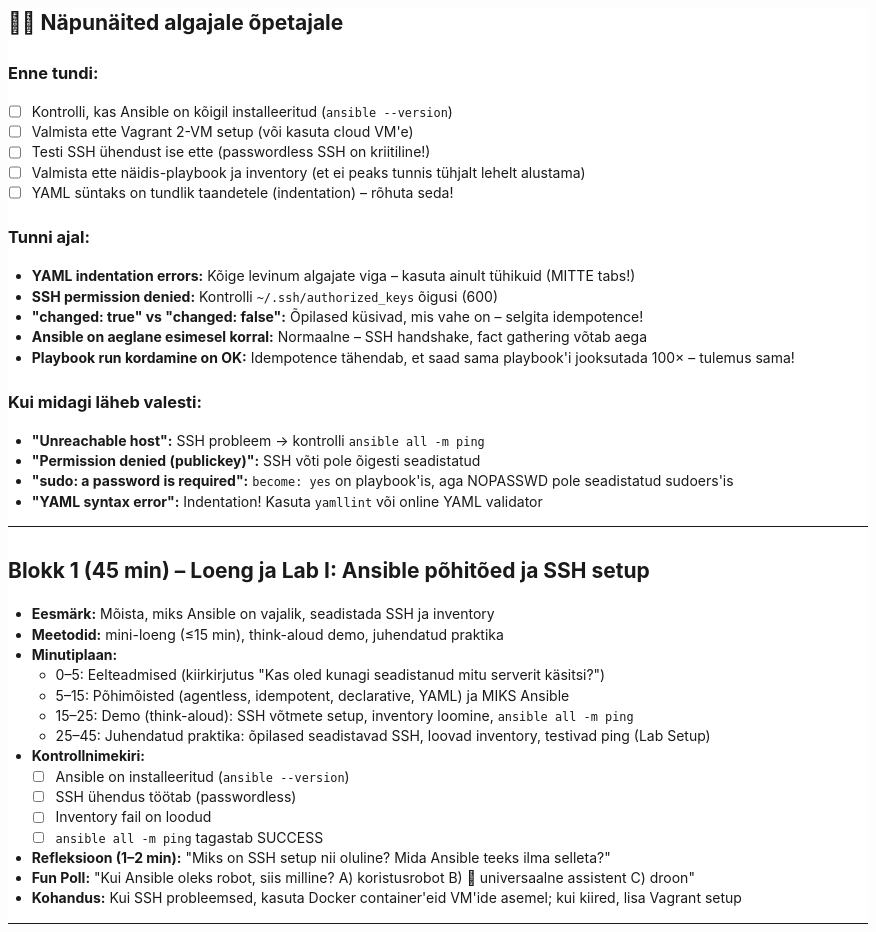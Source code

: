 
## 👨‍🏫 Näpunäited algajale õpetajale

### Enne tundi:
- [ ] Kontrolli, kas Ansible on kõigil installeeritud (`ansible --version`)
- [ ] Valmista ette Vagrant 2-VM setup (või kasuta cloud VM'e)
- [ ] Testi SSH ühendust ise ette (passwordless SSH on kriitiline!)
- [ ] Valmista ette näidis-playbook ja inventory (et ei peaks tunnis tühjalt lehelt alustama)
- [ ] YAML süntaks on tundlik taandetele (indentation) – rõhuta seda!

### Tunni ajal:
- **YAML indentation errors:** Kõige levinum algajate viga – kasuta ainult tühikuid (MITTE tabs!)
- **SSH permission denied:** Kontrolli `~/.ssh/authorized_keys` õigusi (600)
- **"changed: true" vs "changed: false":** Õpilased küsivad, mis vahe on – selgita idempotence!
- **Ansible on aeglane esimesel korral:** Normaalne – SSH handshake, fact gathering võtab aega
- **Playbook run kordamine on OK:** Idempotence tähendab, et saad sama playbook'i jooksutada 100× – tulemus sama!

### Kui midagi läheb valesti:
- **"Unreachable host":** SSH probleem → kontrolli `ansible all -m ping`
- **"Permission denied (publickey)":** SSH võti pole õigesti seadistatud
- **"sudo: a password is required":** `become: yes` on playbook'is, aga NOPASSWD pole seadistatud sudoers'is
- **"YAML syntax error":** Indentation! Kasuta `yamllint` või online YAML validator

---

## Blokk 1 (45 min) – Loeng ja Lab I: Ansible põhitõed ja SSH setup

- **Eesmärk:** Mõista, miks Ansible on vajalik, seadistada SSH ja inventory
- **Meetodid:** mini-loeng (≤15 min), think-aloud demo, juhendatud praktika
- **Minutiplaan:**
  - 0–5: Eelteadmised (kiirkirjutus "Kas oled kunagi seadistanud mitu serverit käsitsi?")
  - 5–15: Põhimõisted (agentless, idempotent, declarative, YAML) ja MIKS Ansible
  - 15–25: Demo (think-aloud): SSH võtmete setup, inventory loomine, `ansible all -m ping`
  - 25–45: Juhendatud praktika: õpilased seadistavad SSH, loovad inventory, testivad ping (Lab Setup)
- **Kontrollnimekiri:**
  - [ ] Ansible on installeeritud (`ansible --version`)
  - [ ] SSH ühendus töötab (passwordless)
  - [ ] Inventory fail on loodud
  - [ ] `ansible all -m ping` tagastab SUCCESS
- **Refleksioon (1–2 min):** "Miks on SSH setup nii oluline? Mida Ansible teeks ilma selleta?"
- **Fun Poll:** "Kui Ansible oleks robot, siis milline? A) koristusrobot B) 🤖 universaalne assistent C) droon"
- **Kohandus:** Kui SSH probleemsed, kasuta Docker container'eid VM'ide asemel; kui kiired, lisa Vagrant setup

---
